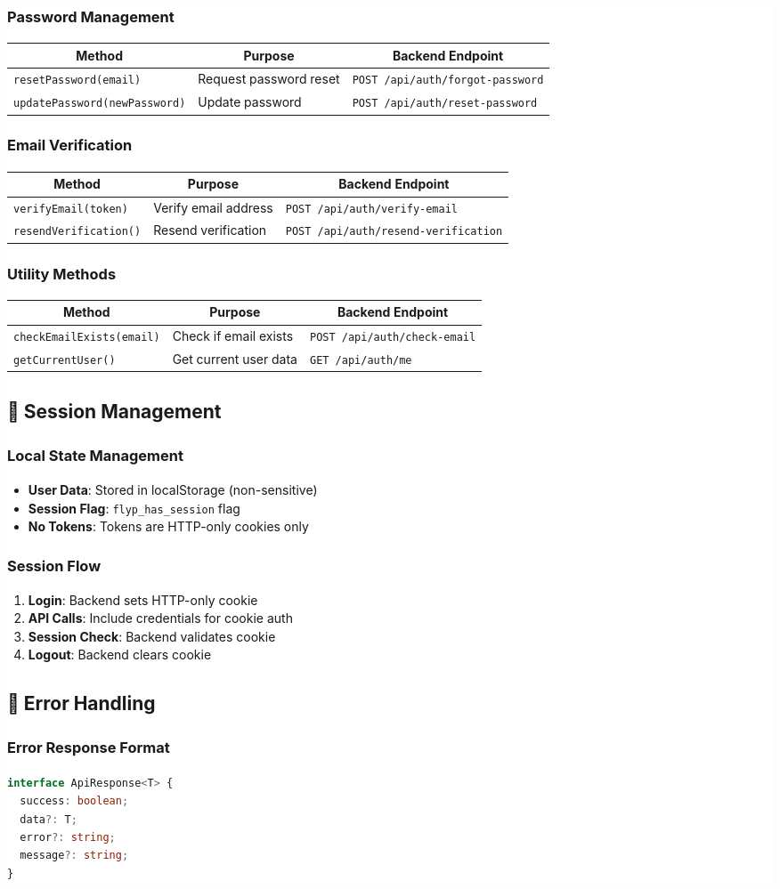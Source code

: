 ### **Password Management**

| Method                        | Purpose                | Backend Endpoint                 |
| ----------------------------- | ---------------------- | -------------------------------- |
| `resetPassword(email)`        | Request password reset | `POST /api/auth/forgot-password` |
| `updatePassword(newPassword)` | Update password        | `POST /api/auth/reset-password`  |

### **Email Verification**

| Method                 | Purpose              | Backend Endpoint                     |
| ---------------------- | -------------------- | ------------------------------------ |
| `verifyEmail(token)`   | Verify email address | `POST /api/auth/verify-email`        |
| `resendVerification()` | Resend verification  | `POST /api/auth/resend-verification` |

### **Utility Methods**

| Method                    | Purpose               | Backend Endpoint             |
| ------------------------- | --------------------- | ---------------------------- |
| `checkEmailExists(email)` | Check if email exists | `POST /api/auth/check-email` |
| `getCurrentUser()`        | Get current user data | `GET /api/auth/me`           |

## 🍪 **Session Management**

### **Local State Management**

- **User Data**: Stored in localStorage (non-sensitive)
- **Session Flag**: `flyp_has_session` flag
- **No Tokens**: Tokens are HTTP-only cookies only

### **Session Flow**

1. **Login**: Backend sets HTTP-only cookie
2. **API Calls**: Include credentials for cookie auth
3. **Session Check**: Backend validates cookie
4. **Logout**: Backend clears cookie

## 🔄 **Error Handling**

### **Error Response Format**

```typescript
interface ApiResponse<T> {
  success: boolean;
  data?: T;
  error?: string;
  message?: string;
}
```
